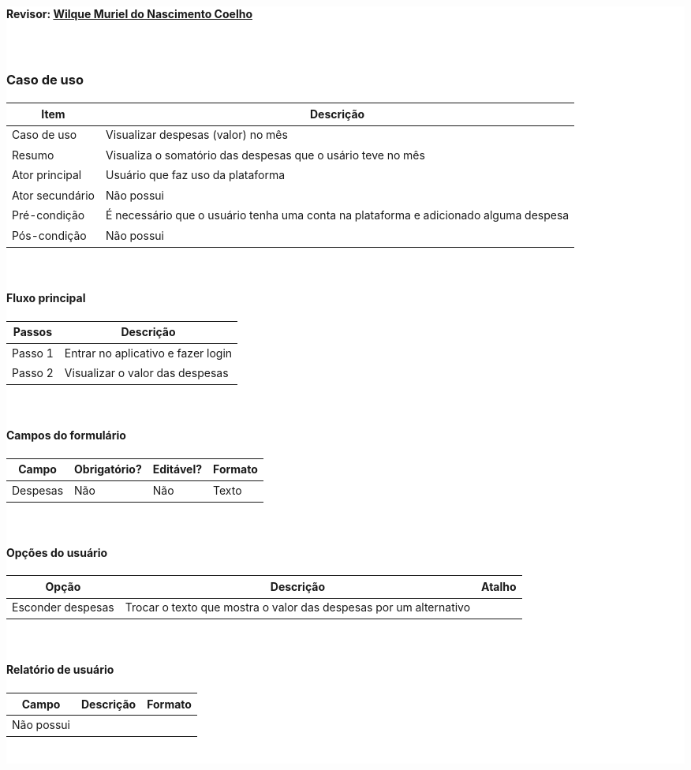 #### Revisor: [Wilque Muriel do Nascimento Coelho](https://github.com/uiuqM)

<br/>

### Caso de uso

|Item             | Descrição                                                         |
| --------------- | ----------------------------------------------------------------- |
| Caso de uso     | Visualizar despesas (valor) no mês                                |
| Resumo          | Visualiza o somatório das despesas que o usário teve no mês       |
| Ator principal  | Usuário que faz uso da plataforma                                 |
| Ator secundário | Não possui                                                        | 
| Pré-condição    | É necessário que o usuário tenha uma conta na plataforma e adicionado alguma despesa                                                                               |
| Pós-condição    | Não possui                                                        | 

<br/>

#### Fluxo principal
| Passos  | Descrição                                 |
| ------- | ----------------------------------------- |
| Passo 1 | Entrar no aplicativo e fazer login        |
| Passo 2 | Visualizar o valor das despesas           |

<br/>

#### Campos do formulário
| Campo            | Obrigatório? | Editável? | Formato      |
| ---------------- | ------------ | --------- | ------------ |
| Despesas         | Não          | Não       | Texto        |

<br/>

#### Opções do usuário
| Opção             | Descrição                                                         | Atalho |
| ----------------- | ----------------------------------------------------------------- | ------ |
| Esconder despesas | Trocar o texto que mostra o valor das despesas por um alternativo |        |

<br/>

#### Relatório de usuário

| Campo      | Descrição  | Formato |
| ---------- | ---------- | ------- |
| Não possui |            |         |

<br/>
